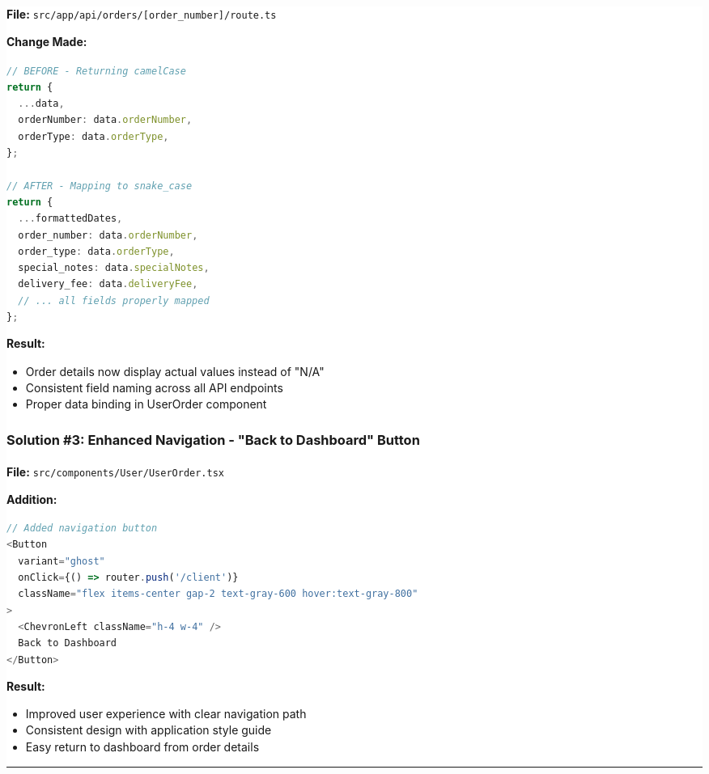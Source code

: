 **File:** `src/app/api/orders/[order_number]/route.ts`

**Change Made:**

```typescript
// BEFORE - Returning camelCase
return {
  ...data,
  orderNumber: data.orderNumber,
  orderType: data.orderType,
};

// AFTER - Mapping to snake_case
return {
  ...formattedDates,
  order_number: data.orderNumber,
  order_type: data.orderType,
  special_notes: data.specialNotes,
  delivery_fee: data.deliveryFee,
  // ... all fields properly mapped
};
```

**Result:**

- Order details now display actual values instead of "N/A"
- Consistent field naming across all API endpoints
- Proper data binding in UserOrder component

### **Solution #3: Enhanced Navigation - "Back to Dashboard" Button**

**File:** `src/components/User/UserOrder.tsx`

**Addition:**

```typescript
// Added navigation button
<Button
  variant="ghost"
  onClick={() => router.push('/client')}
  className="flex items-center gap-2 text-gray-600 hover:text-gray-800"
>
  <ChevronLeft className="h-4 w-4" />
  Back to Dashboard
</Button>
```

**Result:**

- Improved user experience with clear navigation path
- Consistent design with application style guide
- Easy return to dashboard from order details

---
